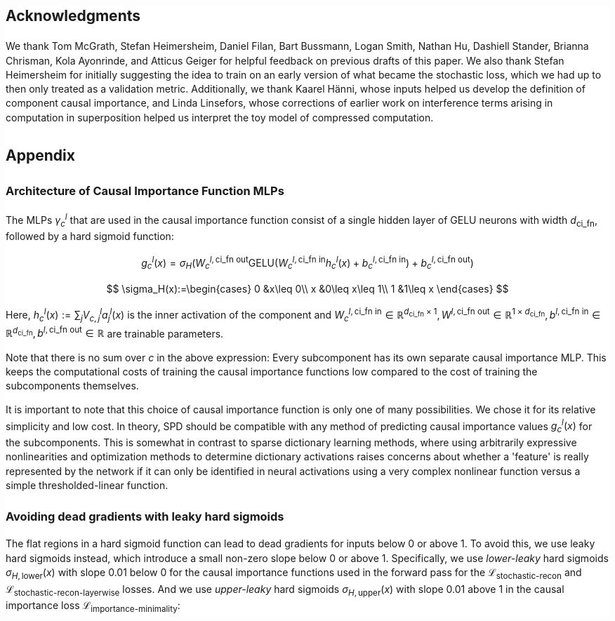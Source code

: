 ## Acknowledgments

We thank Tom McGrath, Stefan Heimersheim, Daniel Filan, Bart Bussmann, Logan Smith, Nathan Hu, Dashiell Stander, Brianna Chrisman, Kola Ayonrinde, and Atticus Geiger for helpful feedback on previous drafts of this paper. We also thank Stefan Heimersheim for initially suggesting the idea to train on an early version of what became the stochastic loss, which we had up to then only treated as a validation metric. Additionally, we thank Kaarel Hänni, whose inputs helped us develop the definition of component causal importance, and Linda Linsefors, whose corrections of earlier work on interference terms arising in computation in superposition helped us interpret the toy model of compressed computation. 

## Appendix

### Architecture of Causal Importance Function MLPs

The MLPs $\gamma^l_c$ that are used in the causal importance function consist of a single hidden layer of GELU neurons with width $d_{\text{ci\_fn}}$, followed by a hard sigmoid function:

$$
g^l_c(x)=\sigma_H\left( W^{l,\text{ci\_fn out}}_{c}\text{GELU}\left(W^{l, \text{ci\_fn in}}_{c} h^l_c(x)+b^{l, \text{ci\_fn in}}_{c}\right)+b^{l, \text{ci\_fn out}}_{c}\right)
$$

$$
\sigma_H(x):=\begin{cases}
0 &x\leq 0\\
x &0\leq x\leq 1\\
1 &1\leq x
\end{cases}
$$

Here, $h^l_c(x):=\sum_j V^l_{c,j} a^l_j(x)$ is the inner activation of the component and $W^{l,\text{ci\_fn in}}_c\in\mathbb{R}^{d_{\text{ci\_fn}}\times 1} ,W^{l, \text{ci\_fn out}}\in\mathbb{R}^{1\times d_{\text{ci\_fn}}}, b^{l, \text{ci\_fn in}}\in\mathbb{R}^{d_{\text{ci\_fn}}}, b^{l, \text{ci\_fn out}}\in\mathbb{R}$ are trainable parameters.

Note that there is no sum over $c$ in the above expression: Every subcomponent has its own separate causal importance MLP. This keeps the computational costs of training the causal importance functions low compared to the cost of training the subcomponents themselves.

It is important to note that this choice of causal importance function is only one of many possibilities. We chose it for its relative simplicity and low cost. In theory, SPD should be compatible with any method of predicting causal importance values $g^l_c(x)$ for the subcomponents. This is somewhat in contrast to sparse dictionary learning methods, where using arbitrarily expressive nonlinearities and optimization methods to determine dictionary activations raises concerns about whether a 'feature' is really represented by the network if it can only be identified in neural activations using a very complex nonlinear function versus a simple thresholded-linear function.

### Avoiding dead gradients with leaky hard sigmoids

The flat regions in a hard sigmoid function can lead to dead gradients for inputs below $0$ or above $1$. To avoid this, we use leaky hard sigmoids instead, which introduce a small non-zero slope below $0$ or above $1$. Specifically, we use *lower-leaky* hard sigmoids $\sigma_{H,\text{lower}}(x)$ with slope $0.01$ below $0$ for the causal importance functions used in the forward pass for the $\mathcal{L}_{\text{stochastic-recon}}$ and $\mathcal{L}_{\text{stochastic-recon-layerwise}}$ losses. And we use *upper-leaky* hard sigmoids $\sigma_{H,\text{upper}}(x)$ with slope $0.01$ above $1$ in the causal importance loss $\mathcal{L}_{\text{importance-minimality}}$:

